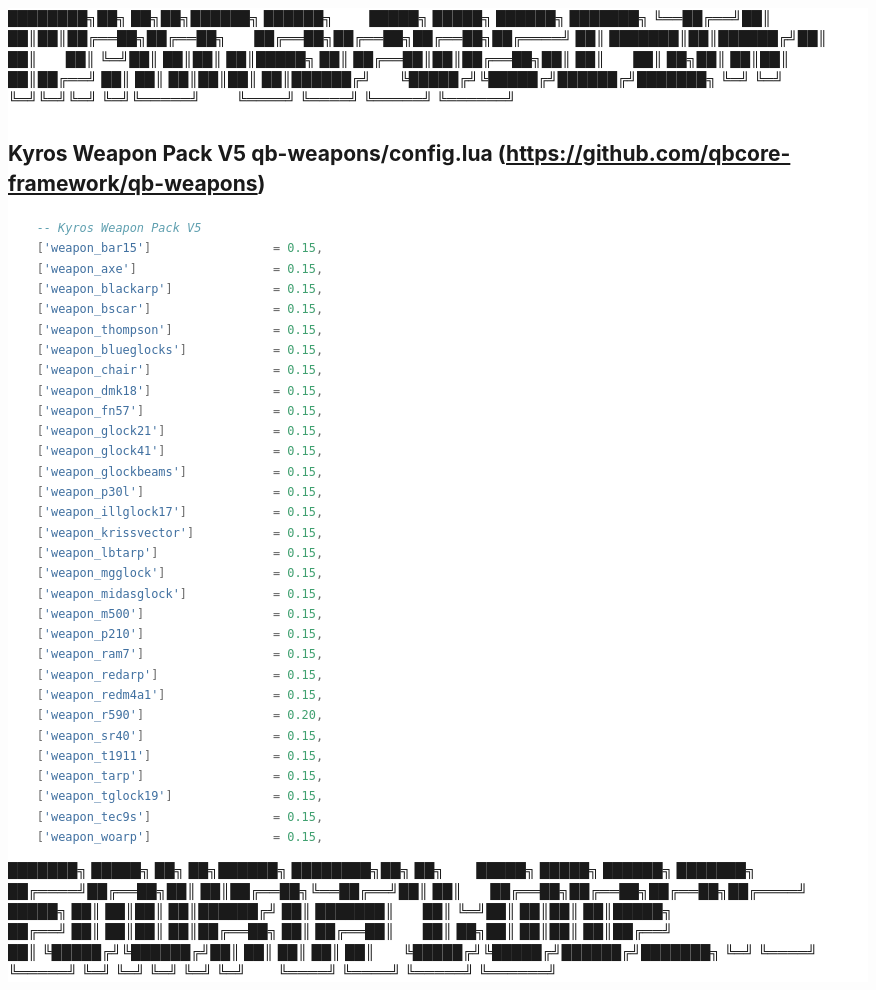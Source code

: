 ████████╗██╗  ██╗██╗██████╗ ██████╗    █████╗  █████╗ ██████╗ ███████╗
╚══██╔══╝██║  ██║██║██╔══██╗██╔══██╗  ██╔══██╗██╔══██╗██╔══██╗██╔════╝
   ██║   ███████║██║██████╔╝██║  ██║  ██║  ╚═╝██║  ██║██║  ██║█████╗
   ██║   ██╔══██║██║██╔══██╗██║  ██║  ██║  ██╗██║  ██║██║  ██║██╔══╝
   ██║   ██║  ██║██║██║  ██║██████╔╝  ╚█████╔╝╚█████╔╝██████╔╝███████╗
   ╚═╝   ╚═╝  ╚═╝╚═╝╚═╝  ╚═╝╚═════╝    ╚════╝  ╚════╝ ╚═════╝ ╚══════╝


## Kyros Weapon Pack V5 qb-weapons/config.lua (https://github.com/qbcore-framework/qb-weapons)

```lua
    -- Kyros Weapon Pack V5
    ['weapon_bar15'] 	             = 0.15,
    ['weapon_axe'] 	                 = 0.15,
    ['weapon_blackarp'] 		     = 0.15,
    ['weapon_bscar'] 	             = 0.15,
    ['weapon_thompson'] 	         = 0.15,
    ['weapon_blueglocks'] 	         = 0.15,
    ['weapon_chair'] 		         = 0.15,
    ['weapon_dmk18'] 	             = 0.15,
    ['weapon_fn57'] 	             = 0.15,
    ['weapon_glock21'] 	             = 0.15,
    ['weapon_glock41']               = 0.15,
    ['weapon_glockbeams'] 	         = 0.15,
    ['weapon_p30l']                  = 0.15,
    ['weapon_illglock17']            = 0.15,
	['weapon_krissvector'] 	         = 0.15,
	['weapon_lbtarp'] 	             = 0.15,
    ['weapon_mgglock'] 	   	         = 0.15,
    ['weapon_midasglock']            = 0.15,
    ['weapon_m500'] 	             = 0.15,
    ['weapon_p210']  	             = 0.15,
    ['weapon_ram7']          	     = 0.15,
    ['weapon_redarp'] 	             = 0.15,
    ['weapon_redm4a1']   	         = 0.15,
    ['weapon_r590'] 	             = 0.20,
    ['weapon_sr40']  	             = 0.15,
    ['weapon_t1911'] 	             = 0.15,
    ['weapon_tarp']  	             = 0.15,
    ['weapon_tglock19'] 	 	     = 0.15,
	['weapon_tec9s'] 	 	         = 0.15,
	['weapon_woarp']   	             = 0.15,
```


███████╗ █████╗ ██╗   ██╗██████╗ ████████╗██╗  ██╗   █████╗  █████╗ ██████╗ ███████╗
██╔════╝██╔══██╗██║   ██║██╔══██╗╚══██╔══╝██║  ██║  ██╔══██╗██╔══██╗██╔══██╗██╔════╝
█████╗  ██║  ██║██║   ██║██████╔╝   ██║   ███████║  ██║  ╚═╝██║  ██║██║  ██║█████╗  
██╔══╝  ██║  ██║██║   ██║██╔══██╗   ██║   ██╔══██║  ██║  ██╗██║  ██║██║  ██║██╔══╝  
██║     ╚█████╔╝╚██████╔╝██║  ██║   ██║   ██║  ██║  ╚█████╔╝╚█████╔╝██████╔╝███████╗
╚═╝      ╚════╝  ╚═════╝ ╚═╝  ╚═╝   ╚═╝   ╚═╝  ╚═╝   ╚════╝  ╚════╝ ╚═════╝ ╚══════╝
